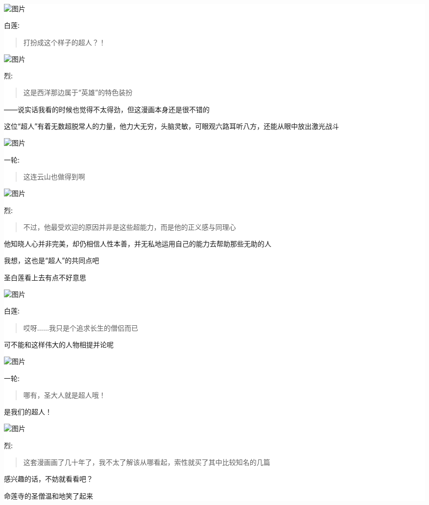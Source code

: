 



![图片](http://tiebapic.baidu.com/forum/w%3D580/sign=c09b974775d0f703e6b295d438fb5148/4e5eb83eb13533fac803527ebfd3fd1f40345bab.jpg)

白莲:
> 打扮成这个样子的超人？！

![图片](http://tiebapic.baidu.com/forum/w%3D580/sign=b1111fb9e5d3572c66e29cd4ba126352/e4589882d158ccbfd741fd6a0ed8bc3eb0354163.jpg)

烈:
> 这是西洋那边属于“英雄”的特色装扮

——说实话我看的时候也觉得不太得劲，但这漫画本身还是很不错的

这位“超人”有着无数超脱常人的力量，他力大无穷，头脑灵敏，可眼观六路耳听八方，还能从眼中放出激光战斗

![图片](http://tiebapic.baidu.com/forum/w%3D580/sign=6f2f6b515cfbfbeddc59367748f1f78e/662bcfef76094b36992fe183b4cc7cd98c109da1.jpg)

一轮:
> 这连云山也做得到啊



![图片](http://tiebapic.baidu.com/forum/w%3D580/sign=60f69e926bd98d1076d40c39113fb807/2eb70e55b319ebc4f96e7ef79526cffc1f1716cb.jpg)

烈:
> 不过，他最受欢迎的原因并非是这些超能力，而是他的正义感与同理心

他知晓人心并非完美，却仍相信人性本善，并无私地运用自己的能力去帮助那些无助的人

我想，这也是“超人”的共同点吧



圣白莲看上去有点不好意思

![图片](http://tiebapic.baidu.com/forum/w%3D580/sign=1533f7942e01213fcf334ed464e636f8/bc42b34543a9822657dfe86a9d82b9014b90ebec.jpg)

白莲:
> 哎呀……我只是个追求长生的僧侣而已

可不能和这样伟大的人物相提并论呢

![图片](http://tiebapic.baidu.com/forum/w%3D580/sign=7e434db96c899e51788e3a1c72a6d990/e5979713b07eca802e81a7a3862397dda0448370.jpg)

一轮:
> 哪有，圣大人就是超人哦！

是我们的超人！

![图片](http://tiebapic.baidu.com/forum/w%3D580/sign=c48accde72380cd7e61ea2e59145ad14/1521dd33c895d143d9bfd74d64f082025baf071c.jpg)

烈:
> 这套漫画画了几十年了，我不太了解该从哪看起，索性就买了其中比较知名的几篇

感兴趣的话，不妨就看看吧？

命莲寺的圣僧温和地笑了起来
